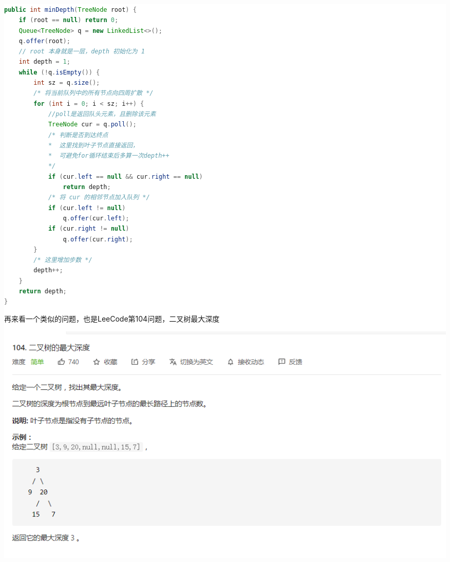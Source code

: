 ```java
public int minDepth(TreeNode root) {
    if (root == null) return 0;
    Queue<TreeNode> q = new LinkedList<>();
    q.offer(root);
    // root 本⾝就是⼀层，depth 初始化为 1
    int depth = 1;
    while (!q.isEmpty()) {
        int sz = q.size();
        /* 将当前队列中的所有节点向四周扩散 */
        for (int i = 0; i < sz; i++) {
            //poll是返回队头元素，且删除该元素
            TreeNode cur = q.poll();
            /* 判断是否到达终点
            *  这里找到叶子节点直接返回，
            *  可避免for循环结束后多算一次depth++
            */
            if (cur.left == null && cur.right == null)
                return depth;
            /* 将 cur 的相邻节点加⼊队列 */
            if (cur.left != null)
                q.offer(cur.left);
            if (cur.right != null)
                q.offer(cur.right);
        }
        /* 这⾥增加步数 */
        depth++;
    }
    return depth;
}
```

再来看一个类似的问题，也是LeeCode第104问题，二叉树最大深度

![](..\pictures\BFS\二叉树最大深度.png)
